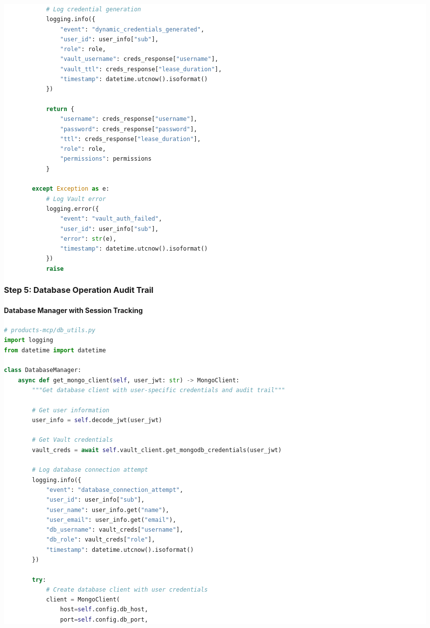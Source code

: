 ```python
            # Log credential generation
            logging.info({
                "event": "dynamic_credentials_generated",
                "user_id": user_info["sub"],
                "role": role,
                "vault_username": creds_response["username"],
                "vault_ttl": creds_response["lease_duration"],
                "timestamp": datetime.utcnow().isoformat()
            })
            
            return {
                "username": creds_response["username"],
                "password": creds_response["password"],
                "ttl": creds_response["lease_duration"],
                "role": role,
                "permissions": permissions
            }
            
        except Exception as e:
            # Log Vault error
            logging.error({
                "event": "vault_auth_failed",
                "user_id": user_info["sub"],
                "error": str(e),
                "timestamp": datetime.utcnow().isoformat()
            })
            raise
```

### **Step 5: Database Operation Audit Trail**

#### **Database Manager with Session Tracking**
```python
# products-mcp/db_utils.py
import logging
from datetime import datetime

class DatabaseManager:
    async def get_mongo_client(self, user_jwt: str) -> MongoClient:
        """Get database client with user-specific credentials and audit trail"""
        
        # Get user information
        user_info = self.decode_jwt(user_jwt)
        
        # Get Vault credentials
        vault_creds = await self.vault_client.get_mongodb_credentials(user_jwt)
        
        # Log database connection attempt
        logging.info({
            "event": "database_connection_attempt",
            "user_id": user_info["sub"],
            "user_name": user_info.get("name"),
            "user_email": user_info.get("email"),
            "db_username": vault_creds["username"],
            "db_role": vault_creds["role"],
            "timestamp": datetime.utcnow().isoformat()
        })
        
        try:
            # Create database client with user credentials
            client = MongoClient(
                host=self.config.db_host,
                port=self.config.db_port,
```